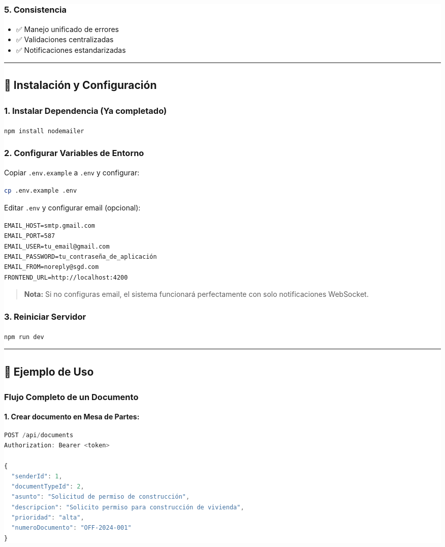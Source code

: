 ### 5. **Consistencia**
- ✅ Manejo unificado de errores
- ✅ Validaciones centralizadas
- ✅ Notificaciones estandarizadas

---

## 🔧 Instalación y Configuración

### 1. Instalar Dependencia (Ya completado)
```bash
npm install nodemailer
```

### 2. Configurar Variables de Entorno

Copiar `.env.example` a `.env` y configurar:

```bash
cp .env.example .env
```

Editar `.env` y configurar email (opcional):

```env
EMAIL_HOST=smtp.gmail.com
EMAIL_PORT=587
EMAIL_USER=tu_email@gmail.com
EMAIL_PASSWORD=tu_contraseña_de_aplicación
EMAIL_FROM=noreply@sgd.com
FRONTEND_URL=http://localhost:4200
```

> **Nota:** Si no configuras email, el sistema funcionará perfectamente con solo notificaciones WebSocket.

### 3. Reiniciar Servidor

```bash
npm run dev
```

---

## 📝 Ejemplo de Uso

### Flujo Completo de un Documento

**1. Crear documento en Mesa de Partes:**
```javascript
POST /api/documents
Authorization: Bearer <token>

{
  "senderId": 1,
  "documentTypeId": 2,
  "asunto": "Solicitud de permiso de construcción",
  "descripcion": "Solicito permiso para construcción de vivienda",
  "prioridad": "alta",
  "numeroDocumento": "OFF-2024-001"
}
```
